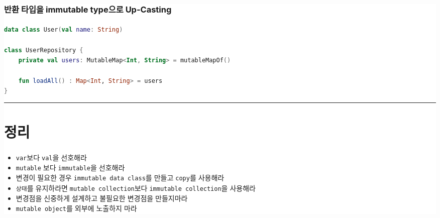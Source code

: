 ### 반환 타입을 immutable type으로 Up-Casting
```kotlin
data class User(val name: String)

class UserRepository {
    private val users: MutableMap<Int, String> = mutableMapOf()

    fun loadAll() : Map<Int, String> = users
}
```
---

# 정리
- `var`보다 `val`을 선호해라
- `mutable` 보다 `immutable`을 선호해라
- 변경이 필요한 경우 `immutable data class`를 만들고 `copy`를 사용해라
- `상태`를 유지하라면 `mutable collection`보다 `immutable collection`을 사용해라
- 변경점을 신중하게 설계하고 불필요한 변경점을 만들지마라
- `mutable object`를 외부에 노출하지 마라